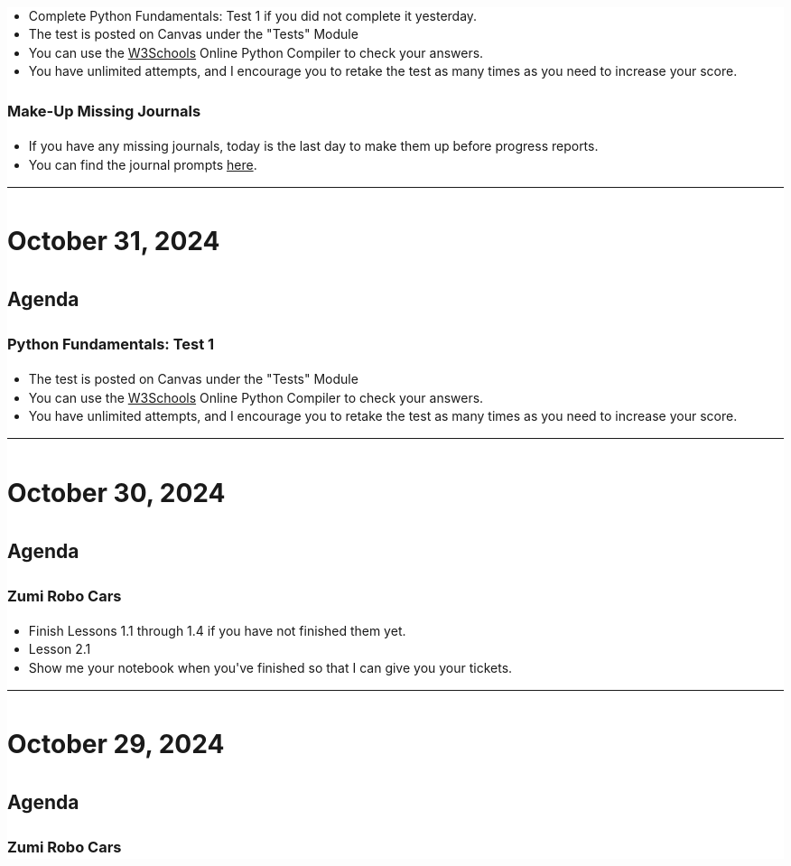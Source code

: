 - Complete Python Fundamentals: Test 1 if you did not complete it yesterday.
- The test is posted on Canvas under the "Tests" Module
- You can use the [W3Schools](https://www.w3schools.com/python/trypython.asp?filename=demo_default) Online Python Compiler to check your answers.
- You have unlimited attempts, and I encourage you to retake the test as many times as you need to increase your score.

### Make-Up Missing Journals

- If you have any missing journals, today is the last day to make them up before progress reports.
- You can find the journal prompts [here](https://github.com/mswhitby/classroom/blob/main/_docs/resources/journal.md).

----

# October 31, 2024

## Agenda

### Python Fundamentals: Test 1

- The test is posted on Canvas under the "Tests" Module
- You can use the [W3Schools](https://www.w3schools.com/python/trypython.asp?filename=demo_default) Online Python Compiler to check your answers.
- You have unlimited attempts, and I encourage you to retake the test as many times as you need to increase your score.

----

# October 30, 2024

## Agenda

### Zumi Robo Cars

- Finish Lessons 1.1 through 1.4 if you have not finished them yet.
- Lesson 2.1
- Show me your notebook when you've finished so that I can give you your tickets.

----

# October 29, 2024

## Agenda

### Zumi Robo Cars
